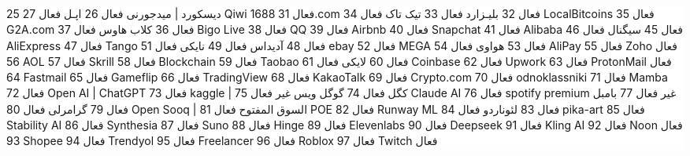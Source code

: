 25	 دیسکورد | میدجورنی	فعال
26	 اپـل	فعال
27	 Qiwi	فعال
31	 1688.com	فعال
32	 بلیـزارد	فعال
33	 تیک تاک	فعال
34	 LocalBitcoins	فعال
35	 G2A.com	فعال
36	 کلاب هاوس	فعال
37	 Bigo Live	فعال
38	 QQ	فعال
39	 Airbnb	فعال
40	 Snapchat	فعال
41	 Alibaba	فعال
45	 سیگنال	فعال
46	 AliExpress	فعال
47	 Tango	فعال
48	 آدیداس	فعال
49	 نایکی	فعال
51	 ebay	فعال
52	 MEGA	فعال
53	 هواوی	فعال
54	 AliPay	فعال
55	 Zoho	فعال
56	 AOL	فعال
57	 Skrill	فعال
58	 Blockchain	فعال
59	 Taobao	فعال
60	 لایکی	فعال
61	 Coinbase	فعال
62	 Upwork	فعال
63	 ProtonMail	فعال
64	 Fastmail	فعال
65	 Gameflip	فعال
66	 TradingView	فعال
68	 KakaoTalk	فعال
69	 Crypto.com	فعال
70	 odnoklassniki	فعال
71	 Mamba	فعال
72	 Open AI | ChatGPT	فعال
73	 kaggle | کگل	فعال
74	 گوگل ویس	غیر فعال
75	 Claude AI	فعال
76	 spotify premium	غیر فعال
77	 بامبل	فعال
79	 گرامرلی	فعال
80	 Open Sooq | السوق المفتوح	فعال
81	 POE	فعال
82	 Runway ML	فعال
83	 لئوناردو	فعال
84	 pika-art	فعال
85	 Stability AI	فعال
86	 Synthesia	فعال
87	 Suno	فعال
88	 Hinge	فعال
89	 Elevenlabs	فعال
90	 Deepseek	فعال
91	 Kling AI	فعال
92	 Noon	فعال
93	 Shopee	فعال
94	 Trendyol	فعال
95	 Freelancer	فعال
96	 Roblox	فعال
97	 Twitch	فعال